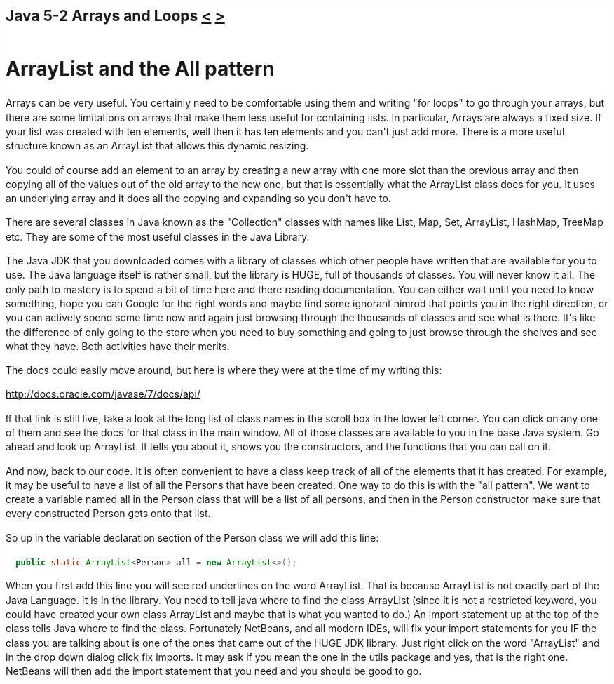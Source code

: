 ## Java 5-2 Arrays and Loops [&LT;](Java0501.md) [&GT;](Java0503.md)
# ArrayList and the All pattern

Arrays can be very useful. You certainly need to be comfortable using them and writing "for loops" to go through your arrays, but there are some limitations on arrays that make them less useful for containing lists. In particular, Arrays are always a fixed size. If your list was created with ten elements, well then it has ten elements and you can't just add more. There is a more useful structure known as an ArrayList that allows this dynamic resizing.

You could of course add an element to an array by creating a new array with one more slot than the previous array and then copying all of the values out of the old array to the new one, but that is essentially what the ArrayList class does for you. It uses an underlying array and it does all the copying and expanding so you don't have to.

There are several classes in Java known as the "Collection" classes with names like List, Map, Set, ArrayList, HashMap, TreeMap etc. They are some of the most useful classes in the Java Library.

The Java JDK that you downloaded comes with a library of classes which other people have written that are available for you to use. The Java language itself is rather small, but the library is HUGE, full of thousands of classes. You will never know it all. The only path to mastery is to spend a bit of time here and there reading documentation. You can either wait until you need to know something, hope you can Google for the right words and maybe find some ignorant nimrod that points you in the right direction, or you can actively spend some time now and again just browsing through the thousands of classes and see what is there. It's like the difference of only going to the store when you need to buy something and going to just browse through the shelves and see what they have. Both activities have their merits.

The docs could easily move around, but here is where they were at the time of my writing this:

<a href="http://docs.oracle.com/javase/7/docs/api/">http://docs.oracle.com/javase/7/docs/api/</a>

If that link is still live, take a look at the long list of class names in the scroll box in the lower left corner. You can click on any one of them and see the docs for that class in the main window. All of those classes are available to you in the base Java system. Go ahead and look up ArrayList. It tells you about it, shows you the constructors, and the functions that you can call on it.

And now, back to our code. It is often convenient to have a class keep track of all of the elements that it has created. For example, it may be useful to have a list of all the Persons that have been created. One way to do this is with the "all pattern". We want to create a variable named all in the Person class that will be a list of all persons, and then in the Person constructor make sure that every constructed Person gets onto that list.

So up in the variable declaration section of the Person class we will add this line:

```java
  public static ArrayList<Person> all = new ArrayList<>();
```

When you first add this line you will see red underlines on the word ArrayList. That is because ArrayList is not exactly part of the Java Language. It is in the library. You need to tell java where to find the class ArrayList (since it is not a restricted keyword, you could have created your own class ArrayList and maybe that is what you wanted to do.) An import statement up at the top of the class tells Java where to find the class. Fortunately NetBeans, and all modern IDEs, will fix your import statements for you IF the class you are talking about is one of the ones that came out of the HUGE JDK library. Just right click on the word "ArrayList" and in the drop down dialog click fix imports. It may ask if you mean the one in the utils package and yes, that is the right one. NetBeans will then add the import statement that you need and you should be good to go.

